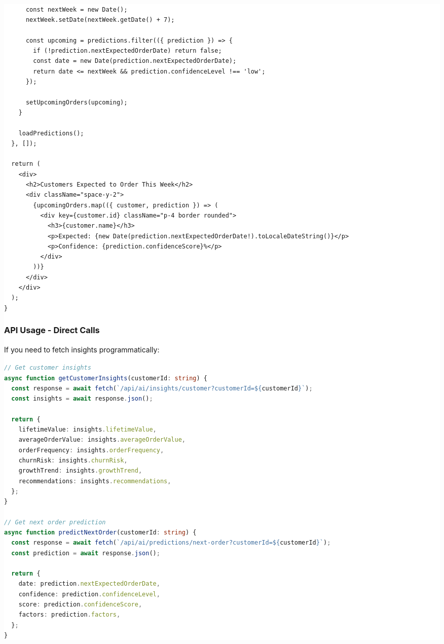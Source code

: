 ```tsx
      const nextWeek = new Date();
      nextWeek.setDate(nextWeek.getDate() + 7);

      const upcoming = predictions.filter(({ prediction }) => {
        if (!prediction.nextExpectedOrderDate) return false;
        const date = new Date(prediction.nextExpectedOrderDate);
        return date <= nextWeek && prediction.confidenceLevel !== 'low';
      });

      setUpcomingOrders(upcoming);
    }

    loadPredictions();
  }, []);

  return (
    <div>
      <h2>Customers Expected to Order This Week</h2>
      <div className="space-y-2">
        {upcomingOrders.map(({ customer, prediction }) => (
          <div key={customer.id} className="p-4 border rounded">
            <h3>{customer.name}</h3>
            <p>Expected: {new Date(prediction.nextExpectedOrderDate!).toLocaleDateString()}</p>
            <p>Confidence: {prediction.confidenceScore}%</p>
          </div>
        ))}
      </div>
    </div>
  );
}
```

### API Usage - Direct Calls

If you need to fetch insights programmatically:

```typescript
// Get customer insights
async function getCustomerInsights(customerId: string) {
  const response = await fetch(`/api/ai/insights/customer?customerId=${customerId}`);
  const insights = await response.json();

  return {
    lifetimeValue: insights.lifetimeValue,
    averageOrderValue: insights.averageOrderValue,
    orderFrequency: insights.orderFrequency,
    churnRisk: insights.churnRisk,
    growthTrend: insights.growthTrend,
    recommendations: insights.recommendations,
  };
}

// Get next order prediction
async function predictNextOrder(customerId: string) {
  const response = await fetch(`/api/ai/predictions/next-order?customerId=${customerId}`);
  const prediction = await response.json();

  return {
    date: prediction.nextExpectedOrderDate,
    confidence: prediction.confidenceLevel,
    score: prediction.confidenceScore,
    factors: prediction.factors,
  };
}
```